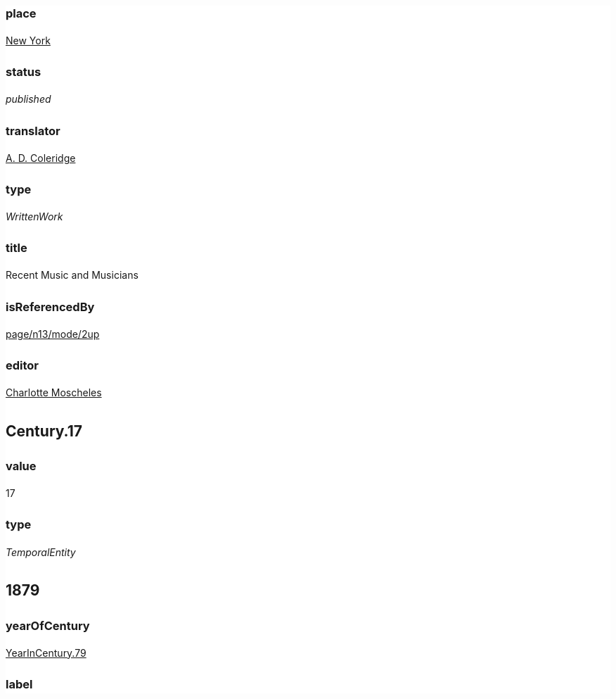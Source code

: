 ### place


[New York](#New-York)

### status


*published*

### translator


[A. D. Coleridge](#A.-D.-Coleridge)

### type


*WrittenWork*

### title


Recent Music and Musicians

### isReferencedBy


[page/n13/mode/2up](#page/n13/mode/2up)

### editor


[Charlotte Moscheles](#Charlotte-Moscheles)

## Century.17

### value


17

### type


*TemporalEntity*

## 1879

### yearOfCentury


[YearInCentury.79](#YearInCentury.79)

### label
